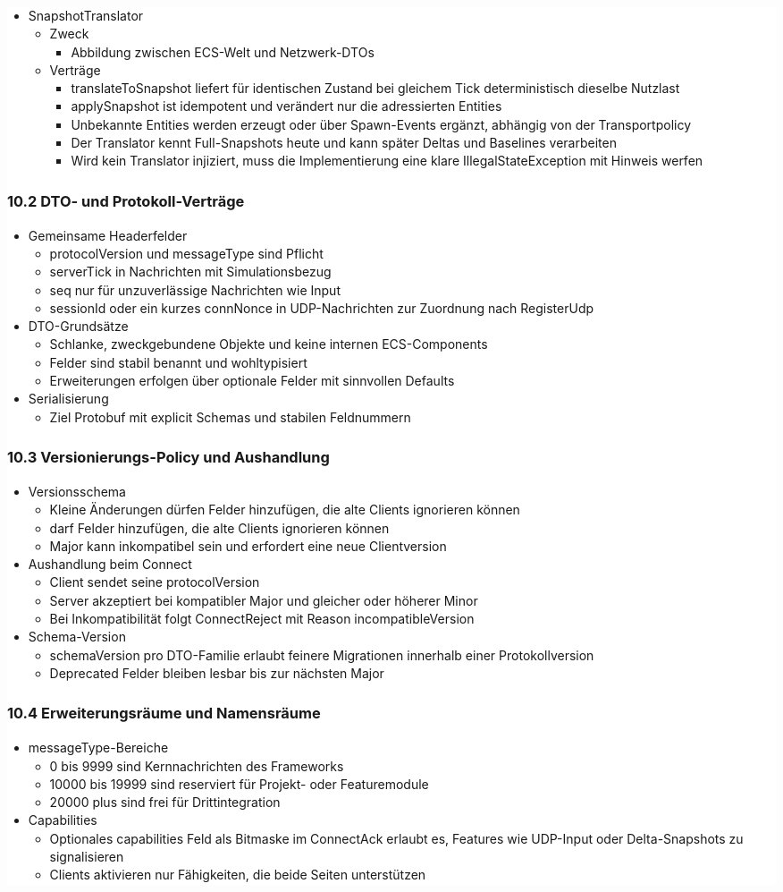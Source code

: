 - SnapshotTranslator
    - Zweck
        - Abbildung zwischen ECS-Welt und Netzwerk-DTOs
    - Verträge
        - translateToSnapshot liefert für identischen Zustand bei gleichem Tick deterministisch dieselbe Nutzlast
        - applySnapshot ist idempotent und verändert nur die adressierten Entities
        - Unbekannte Entities werden erzeugt oder über Spawn-Events ergänzt, abhängig von der Transportpolicy
        - Der Translator kennt Full-Snapshots heute und kann später Deltas und Baselines verarbeiten
        - Wird kein Translator injiziert, muss die Implementierung eine klare IllegalStateException mit Hinweis werfen

### 10.2 DTO- und Protokoll-Verträge

- Gemeinsame Headerfelder
    - protocolVersion und messageType sind Pflicht
    - serverTick in Nachrichten mit Simulationsbezug
    - seq nur für unzuverlässige Nachrichten wie Input
    - sessionId oder ein kurzes connNonce in UDP-Nachrichten zur Zuordnung nach RegisterUdp
- DTO-Grundsätze
    - Schlanke, zweckgebundene Objekte und keine internen ECS-Components
    - Felder sind stabil benannt und wohltypisiert
    - Erweiterungen erfolgen über optionale Felder mit sinnvollen Defaults
- Serialisierung
    - Ziel Protobuf mit explicit Schemas und stabilen Feldnummern

### 10.3 Versionierungs-Policy und Aushandlung

- Versionsschema
    - Kleine Änderungen dürfen Felder hinzufügen, die alte Clients ignorieren können
    - darf Felder hinzufügen, die alte Clients ignorieren können
    - Major kann inkompatibel sein und erfordert eine neue Clientversion
- Aushandlung beim Connect
    - Client sendet seine protocolVersion
    - Server akzeptiert bei kompatibler Major und gleicher oder höherer Minor
    - Bei Inkompatibilität folgt ConnectReject mit Reason incompatibleVersion
- Schema-Version
    - schemaVersion pro DTO-Familie erlaubt feinere Migrationen innerhalb einer Protokollversion
    - Deprecated Felder bleiben lesbar bis zur nächsten Major

### 10.4 Erweiterungsräume und Namensräume

- messageType-Bereiche
    - 0 bis 9999 sind Kernnachrichten des Frameworks
    - 10000 bis 19999 sind reserviert für Projekt- oder Featuremodule
    - 20000 plus sind frei für Drittintegration
- Capabilities
    - Optionales capabilities Feld als Bitmaske im ConnectAck erlaubt es, Features wie UDP-Input oder Delta-Snapshots zu signalisieren
    - Clients aktivieren nur Fähigkeiten, die beide Seiten unterstützen
